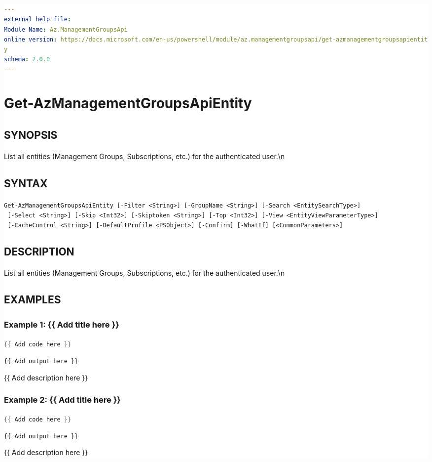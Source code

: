 ```yaml
---
external help file:
Module Name: Az.ManagementGroupsApi
online version: https://docs.microsoft.com/en-us/powershell/module/az.managementgroupsapi/get-azmanagementgroupsapientity
schema: 2.0.0
---
```


# Get-AzManagementGroupsApiEntity

## SYNOPSIS
List all entities (Management Groups, Subscriptions, etc.) for the authenticated user.\n

## SYNTAX

```
Get-AzManagementGroupsApiEntity [-Filter <String>] [-GroupName <String>] [-Search <EntitySearchType>]
 [-Select <String>] [-Skip <Int32>] [-Skiptoken <String>] [-Top <Int32>] [-View <EntityViewParameterType>]
 [-CacheControl <String>] [-DefaultProfile <PSObject>] [-Confirm] [-WhatIf] [<CommonParameters>]
```

## DESCRIPTION
List all entities (Management Groups, Subscriptions, etc.) for the authenticated user.\n

## EXAMPLES

### Example 1: {{ Add title here }}
```powershell
{{ Add code here }}
```

```output
{{ Add output here }}
```

{{ Add description here }}

### Example 2: {{ Add title here }}
```powershell
{{ Add code here }}
```

```output
{{ Add output here }}
```

{{ Add description here }}
